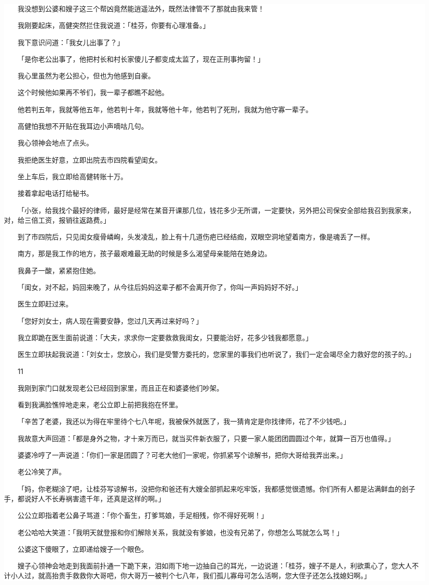 &emsp;&emsp;我没想到公婆和嫂子这三个帮凶竟然能逍遥法外，既然法律管不了那就由我来管！  
  
&emsp;&emsp;我刚要起床，高健突然拦住我说道：「桂芬，你要有心理准备。」  
  
&emsp;&emsp;我下意识问道：「我女儿出事了？」  
  
&emsp;&emsp;「是你老公出事了，他把村长和村长家傻儿子都变成太监了，现在正刑事拘留！」  
  
&emsp;&emsp;我心里虽然为老公担心，但也为他感到自豪。  
  
&emsp;&emsp;这个时候他如果再不爷们，我一辈子都瞧不起他。  
  
&emsp;&emsp;他若判五年，我就等他五年，他若判十年，我就等他十年，他若判了死刑，我就为他守寡一辈子。  
  
&emsp;&emsp;高健怕我想不开贴在我耳边小声嘀咕几句。  
  
&emsp;&emsp;我心领神会地点了点头。  
  
&emsp;&emsp;我拒绝医生好意，立即出院去市四院看望闺女。  
  
&emsp;&emsp;坐上车后，我立即给高健转账十万。  
  
&emsp;&emsp;接着拿起电话打给秘书。  
  
&emsp;&emsp;「小张，给我找个最好的律师，最好是经常在某音开课那几位，钱花多少无所谓，一定要快，另外把公司保安全部给我召到我家来，对，给三倍工资，报销往返路费。」  
  
&emsp;&emsp;到了市四院后，只见闺女瘦骨嶙峋，头发凌乱，脸上有十几道伤疤已经结痂，双眼空洞地望着南方，像是魂丢了一样。  
  
&emsp;&emsp;南方，那是我工作的地方，孩子最艰难最无助的时候是多么渴望母亲能陪在她身边。  
  
&emsp;&emsp;我鼻子一酸，紧紧抱住她。  
  
&emsp;&emsp;「闺女，对不起，妈回来晚了，从今往后妈妈这辈子都不会离开你了，你叫一声妈妈好不好。」  
  
&emsp;&emsp;医生立即赶过来。  
  
&emsp;&emsp;「您好刘女士，病人现在需要安静，您过几天再过来好吗？」  
  
&emsp;&emsp;我立即跪在医生面前说道：「大夫，求求你一定要救救我闺女，只要能治好，花多少钱我都愿意。」  
  
&emsp;&emsp;医生立即扶起我说道：「刘女士，您放心，我们是受警方委托的，您家里的事我们也听说了，我们一定会竭尽全力救好您的孩子的。」  
  
&emsp;&emsp;11  
  
&emsp;&emsp;我刚到家门口就发现老公已经回到家里，而且正在和婆婆他们吵架。  
  
&emsp;&emsp;看到我满脸憔悴地走来，老公立即上前把我抱在怀里。  
  
&emsp;&emsp;「辛苦了老婆，我还以为得在牢里待个七八年呢，我被保外就医了，我一猜肯定是你找律师，花了不少钱吧。」  
  
&emsp;&emsp;我故意大声回道：「都是身外之物，才十来万而已，就当买件新衣服了，只要一家人能团团圆圆过个年，就算一百万也值得。」  
  
&emsp;&emsp;婆婆冷哼了一声说道：「你们一家是团圆了？可老大他们一家呢，你抓紧写个谅解书，把你大哥给我弄出来。」  
  
&emsp;&emsp;老公冷笑了声。  
  
&emsp;&emsp;「妈，你老糊涂了吧，让桂芬写谅解书，没把你和爸还有大嫂全部抓起来吃牢饭，我都感觉很遗憾。你们所有人都是沾满鲜血的刽子手，都说好人不长寿祸害遗千年，还真是这样的啊。」  
  
&emsp;&emsp;公公立即指着老公鼻子骂道：「你个畜生，打爹骂娘，手足相残，你不得好死啊！」  
  
&emsp;&emsp;老公哈哈大笑道：「我明天就登报和你们解除关系，我就没有爹娘，也没有兄弟了，你想怎么骂就怎么骂！」  
  
&emsp;&emsp;公婆这下傻眼了，立即递给嫂子一个眼色。  
  
&emsp;&emsp;嫂子心领神会地走到我面前扑通一下跪下来，泪如雨下地一边抽自己的耳光，一边说道：「桂芬，嫂子不是人，利欲熏心了，您大人不计小人过，就高抬贵手救救你大哥吧，你大哥万一被判个七八年，我们孤儿寡母可怎么活啊，您大侄子还怎么找媳妇啊。」  
  